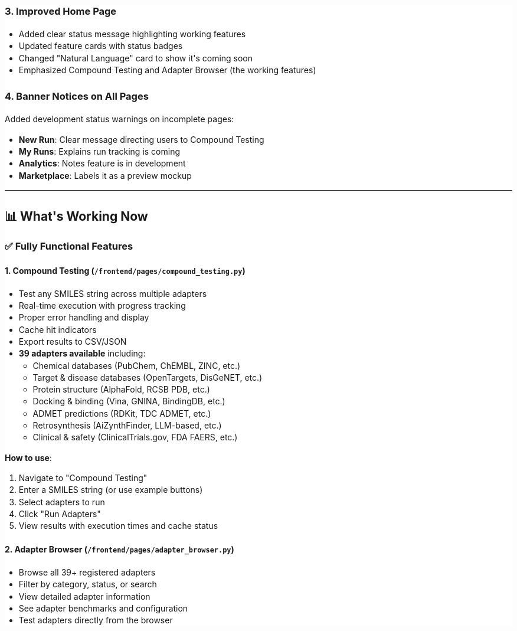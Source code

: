### 3. **Improved Home Page**
- Added clear status message highlighting working features
- Updated feature cards with status badges
- Changed "Natural Language" card to show it's coming soon
- Emphasized Compound Testing and Adapter Browser (the working features)

### 4. **Banner Notices on All Pages**
Added development status warnings on incomplete pages:
- **New Run**: Clear message directing users to Compound Testing
- **My Runs**: Explains run tracking is coming
- **Analytics**: Notes feature is in development
- **Marketplace**: Labels it as a preview mockup

---

## 📊 What's Working Now

### ✅ Fully Functional Features

#### 1. **Compound Testing** (`/frontend/pages/compound_testing.py`)
- Test any SMILES string across multiple adapters
- Real-time execution with progress tracking
- Proper error handling and display
- Cache hit indicators
- Export results to CSV/JSON
- **39 adapters available** including:
  - Chemical databases (PubChem, ChEMBL, ZINC, etc.)
  - Target & disease databases (OpenTargets, DisGeNET, etc.)
  - Protein structure (AlphaFold, RCSB PDB, etc.)
  - Docking & binding (Vina, GNINA, BindingDB, etc.)
  - ADMET predictions (RDKit, TDC ADMET, etc.)
  - Retrosynthesis (AiZynthFinder, LLM-based, etc.)
  - Clinical & safety (ClinicalTrials.gov, FDA FAERS, etc.)

**How to use**:
1. Navigate to "Compound Testing"
2. Enter a SMILES string (or use example buttons)
3. Select adapters to run
4. Click "Run Adapters"
5. View results with execution times and cache status

#### 2. **Adapter Browser** (`/frontend/pages/adapter_browser.py`)
- Browse all 39+ registered adapters
- Filter by category, status, or search
- View detailed adapter information
- See adapter benchmarks and configuration
- Test adapters directly from the browser
